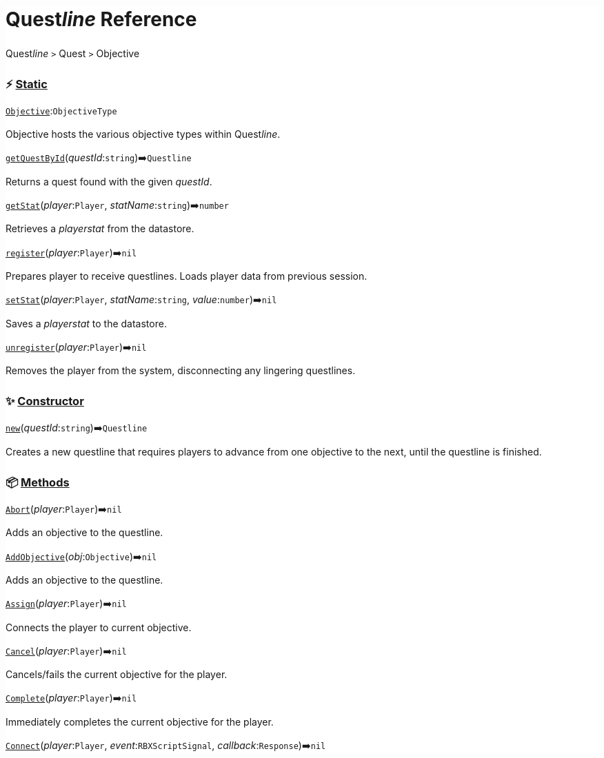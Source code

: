 # Quest<i>line</i> Reference

Quest<i>line</i> `>` Quest `>` Objective

### ⚡ [Static](#static)

[`Objective`](#objective):`ObjectiveType`

Objective hosts the various objective types within Quest<i>line</i>.

[`getQuestById`](#getquestbyid)(_questId_:`string`)➡️`Questline`

Returns a quest found with the given _questId_.

[`getStat`](#getstat)(_player_:`Player`, _statName_:`string`)➡️`number`

Retrieves a _playerstat_ from the datastore.

[`register`](#register)(_player_:`Player`)➡️`nil`

Prepares player to receive questlines.  Loads player data from previous session.

[`setStat`](#setstat)(_player_:`Player`, _statName_:`string`, _value_:`number`)➡️`nil`

Saves a _playerstat_ to the datastore.

[`unregister`](#unregister)(_player_:`Player`)➡️`nil`

Removes the player from the system, disconnecting any lingering questlines.

### ✨ [Constructor](#constructor)

[`new`](#new)(_questId_:`string`)➡️`Questline`

Creates a new questline that requires players to advance from one objective to the next, until the questline is finished.

### 📦 [Methods](#methods)

[`Abort`](#abort)(_player_:`Player`)➡️`nil`

Adds an objective to the questline.

[`AddObjective`](#addobjective)(_obj_:`Objective`)➡️`nil`

Adds an objective to the questline.

[`Assign`](#assign)(_player_:`Player`)➡️`nil`

Connects the player to current objective.

[`Cancel`](#cancel)(_player_:`Player`)➡️`nil`

Cancels/fails the current objective for the player.

[`Complete`](#complete)(_player_:`Player`)➡️`nil`

Immediately completes the current objective for the player.

[`Connect`](#connect)(_player_:`Player`, _event_:`RBXScriptSignal`, _callback_:`Response`)➡️`nil`
